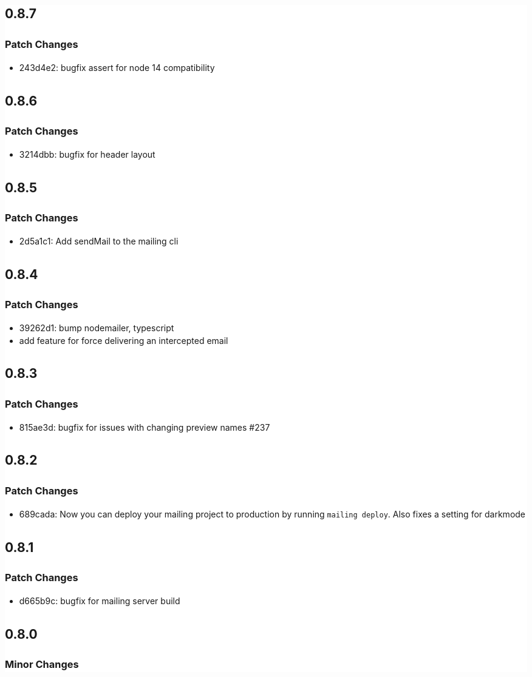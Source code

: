 ## 0.8.7

### Patch Changes

- 243d4e2: bugfix assert for node 14 compatibility

## 0.8.6

### Patch Changes

- 3214dbb: bugfix for header layout

## 0.8.5

### Patch Changes

- 2d5a1c1: Add sendMail to the mailing cli

## 0.8.4

### Patch Changes

- 39262d1: bump nodemailer, typescript
- add feature for force delivering an intercepted email

## 0.8.3

### Patch Changes

- 815ae3d: bugfix for issues with changing preview names #237

## 0.8.2

### Patch Changes

- 689cada: Now you can deploy your mailing project to production by running `mailing deploy`. Also fixes a setting for darkmode

## 0.8.1

### Patch Changes

- d665b9c: bugfix for mailing server build

## 0.8.0

### Minor Changes
